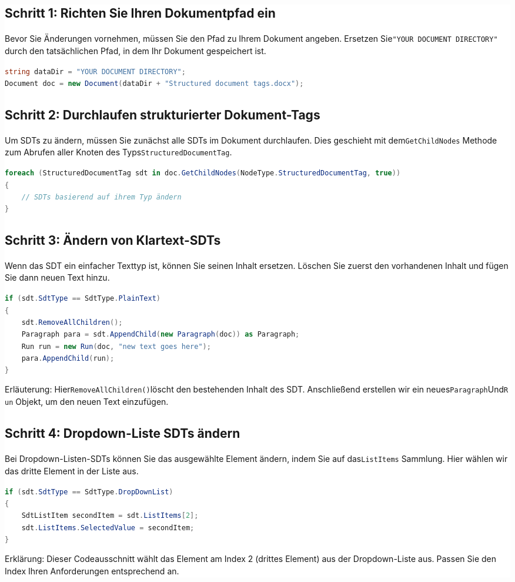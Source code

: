## Schritt 1: Richten Sie Ihren Dokumentpfad ein

 Bevor Sie Änderungen vornehmen, müssen Sie den Pfad zu Ihrem Dokument angeben. Ersetzen Sie`"YOUR DOCUMENT DIRECTORY"` durch den tatsächlichen Pfad, in dem Ihr Dokument gespeichert ist.

```csharp
string dataDir = "YOUR DOCUMENT DIRECTORY";
Document doc = new Document(dataDir + "Structured document tags.docx");
```

## Schritt 2: Durchlaufen strukturierter Dokument-Tags

 Um SDTs zu ändern, müssen Sie zunächst alle SDTs im Dokument durchlaufen. Dies geschieht mit dem`GetChildNodes` Methode zum Abrufen aller Knoten des Typs`StructuredDocumentTag`.

```csharp
foreach (StructuredDocumentTag sdt in doc.GetChildNodes(NodeType.StructuredDocumentTag, true))
{
    // SDTs basierend auf ihrem Typ ändern
}
```

## Schritt 3: Ändern von Klartext-SDTs

Wenn das SDT ein einfacher Texttyp ist, können Sie seinen Inhalt ersetzen. Löschen Sie zuerst den vorhandenen Inhalt und fügen Sie dann neuen Text hinzu.

```csharp
if (sdt.SdtType == SdtType.PlainText)
{
    sdt.RemoveAllChildren();
    Paragraph para = sdt.AppendChild(new Paragraph(doc)) as Paragraph;
    Run run = new Run(doc, "new text goes here");
    para.AppendChild(run);
}
```

 Erläuterung: Hier`RemoveAllChildren()`löscht den bestehenden Inhalt des SDT. Anschließend erstellen wir ein neues`Paragraph`Und`Run` Objekt, um den neuen Text einzufügen.

## Schritt 4: Dropdown-Liste SDTs ändern

 Bei Dropdown-Listen-SDTs können Sie das ausgewählte Element ändern, indem Sie auf das`ListItems` Sammlung. Hier wählen wir das dritte Element in der Liste aus.

```csharp
if (sdt.SdtType == SdtType.DropDownList)
{
    SdtListItem secondItem = sdt.ListItems[2];
    sdt.ListItems.SelectedValue = secondItem;
}
```

Erklärung: Dieser Codeausschnitt wählt das Element am Index 2 (drittes Element) aus der Dropdown-Liste aus. Passen Sie den Index Ihren Anforderungen entsprechend an.
